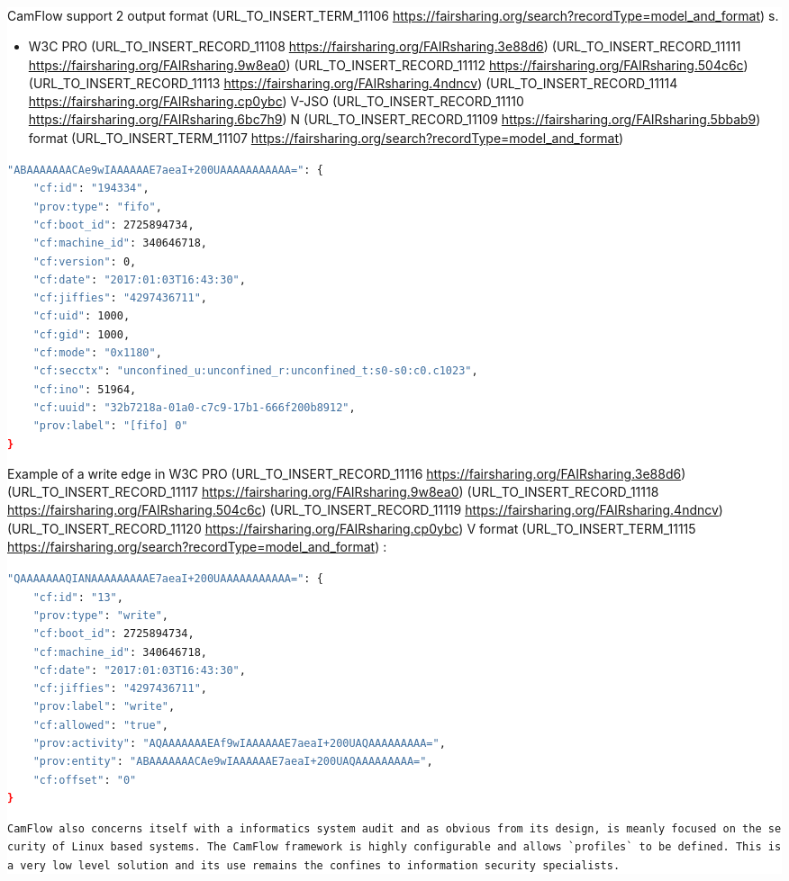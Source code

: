 
CamFlow support 2 output format (URL_TO_INSERT_TERM_11106 https://fairsharing.org/search?recordType=model_and_format) s.

- W3C PRO (URL_TO_INSERT_RECORD_11108 https://fairsharing.org/FAIRsharing.3e88d6)  (URL_TO_INSERT_RECORD_11111 https://fairsharing.org/FAIRsharing.9w8ea0)  (URL_TO_INSERT_RECORD_11112 https://fairsharing.org/FAIRsharing.504c6c)  (URL_TO_INSERT_RECORD_11113 https://fairsharing.org/FAIRsharing.4ndncv)  (URL_TO_INSERT_RECORD_11114 https://fairsharing.org/FAIRsharing.cp0ybc) V-JSO (URL_TO_INSERT_RECORD_11110 https://fairsharing.org/FAIRsharing.6bc7h9) N (URL_TO_INSERT_RECORD_11109 https://fairsharing.org/FAIRsharing.5bbab9)  format (URL_TO_INSERT_TERM_11107 https://fairsharing.org/search?recordType=model_and_format) 

```bash
"ABAAAAAAACAe9wIAAAAAAE7aeaI+200UAAAAAAAAAAA=": {
    "cf:id": "194334",
    "prov:type": "fifo",
    "cf:boot_id": 2725894734,
    "cf:machine_id": 340646718,
    "cf:version": 0,
    "cf:date": "2017:01:03T16:43:30",
    "cf:jiffies": "4297436711",
    "cf:uid": 1000,
    "cf:gid": 1000,
    "cf:mode": "0x1180",
    "cf:secctx": "unconfined_u:unconfined_r:unconfined_t:s0-s0:c0.c1023",
    "cf:ino": 51964,
    "cf:uuid": "32b7218a-01a0-c7c9-17b1-666f200b8912",
    "prov:label": "[fifo] 0"
}

```


Example of a write edge in W3C PRO (URL_TO_INSERT_RECORD_11116 https://fairsharing.org/FAIRsharing.3e88d6)  (URL_TO_INSERT_RECORD_11117 https://fairsharing.org/FAIRsharing.9w8ea0)  (URL_TO_INSERT_RECORD_11118 https://fairsharing.org/FAIRsharing.504c6c)  (URL_TO_INSERT_RECORD_11119 https://fairsharing.org/FAIRsharing.4ndncv)  (URL_TO_INSERT_RECORD_11120 https://fairsharing.org/FAIRsharing.cp0ybc) V format (URL_TO_INSERT_TERM_11115 https://fairsharing.org/search?recordType=model_and_format) :
```bash
"QAAAAAAAQIANAAAAAAAAAE7aeaI+200UAAAAAAAAAAA=": {
    "cf:id": "13",
    "prov:type": "write",
    "cf:boot_id": 2725894734,
    "cf:machine_id": 340646718,
    "cf:date": "2017:01:03T16:43:30",
    "cf:jiffies": "4297436711",
    "prov:label": "write",
    "cf:allowed": "true",
    "prov:activity": "AQAAAAAAAEAf9wIAAAAAAE7aeaI+200UAQAAAAAAAAA=",
    "prov:entity": "ABAAAAAAACAe9wIAAAAAAE7aeaI+200UAQAAAAAAAAA=",
    "cf:offset": "0"
}
```

```{note}
CamFlow also concerns itself with a informatics system audit and as obvious from its design, is meanly focused on the security of Linux based systems. The CamFlow framework is highly configurable and allows `profiles` to be defined. This is a very low level solution and its use remains the confines to information security specialists.
```
